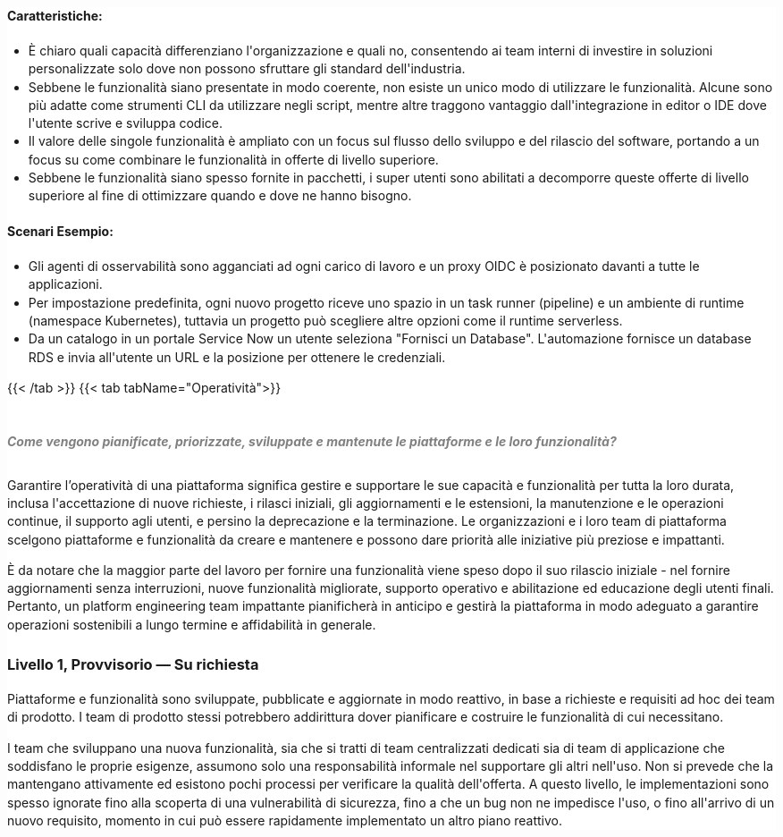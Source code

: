 #### Caratteristiche:

* È chiaro quali capacità differenziano l'organizzazione e quali no, consentendo ai team interni di investire in soluzioni personalizzate solo dove non possono sfruttare gli standard dell'industria. 
* Sebbene le funzionalità siano presentate in modo coerente, non esiste un unico modo di utilizzare le funzionalità. Alcune sono più adatte come strumenti CLI da utilizzare negli script, mentre altre traggono vantaggio dall'integrazione in editor o IDE dove l'utente scrive e sviluppa codice. 
* Il valore delle singole funzionalità è ampliato con un focus sul flusso dello sviluppo e del rilascio del software, portando a un focus su come combinare le funzionalità in offerte di livello superiore. 
* Sebbene le funzionalità siano spesso fornite in pacchetti, i super utenti sono abilitati a decomporre queste offerte di livello superiore al fine di ottimizzare quando e dove ne hanno bisogno.

#### Scenari Esempio:

* Gli agenti di osservabilità sono agganciati ad ogni carico di lavoro e un proxy OIDC è posizionato davanti a tutte le applicazioni. 
* Per impostazione predefinita, ogni nuovo progetto riceve uno spazio in un task runner (pipeline) e un ambiente di runtime (namespace Kubernetes), tuttavia un progetto può scegliere altre opzioni come il runtime serverless. 
* Da un catalogo in un portale Service Now un utente seleziona "Fornisci un Database". L'automazione fornisce un database RDS e invia all'utente un URL e la posizione per ottenere le credenziali.

{{< /tab >}}
{{< tab tabName="Operatività">}}

<h4 style="color:gray;padding-bottom:10px;padding-top:20px"><i>Come vengono pianificate, priorizzate, sviluppate e mantenute le piattaforme e le loro funzionalità?</i></h4>

Garantire l’operatività di una piattaforma significa gestire e supportare le sue capacità e funzionalità per tutta la loro durata, inclusa l'accettazione di nuove richieste, i rilasci iniziali, gli aggiornamenti e le estensioni, la manutenzione e le operazioni continue, il supporto agli utenti, e persino la deprecazione e la terminazione. Le organizzazioni e i loro team di piattaforma scelgono piattaforme e funzionalità da creare e mantenere e possono dare priorità alle iniziative più preziose e impattanti.

È da notare che la maggior parte del lavoro per fornire una funzionalità viene speso dopo il suo rilascio iniziale - nel fornire aggiornamenti senza interruzioni, nuove funzionalità migliorate, supporto operativo e abilitazione ed educazione degli utenti finali. Pertanto, un platform engineering team impattante pianificherà in anticipo e gestirà la piattaforma in modo adeguato a garantire operazioni sostenibili a lungo termine e affidabilità in generale.

### Livello 1, Provvisorio — Su richiesta

Piattaforme e funzionalità sono sviluppate, pubblicate e aggiornate in modo reattivo, in base a richieste e requisiti ad hoc dei team di prodotto. I team di prodotto stessi potrebbero addirittura dover pianificare e costruire le funzionalità di cui necessitano.

I team che sviluppano una nuova funzionalità, sia che si tratti di team centralizzati dedicati sia di team di applicazione che soddisfano le proprie esigenze, assumono solo una responsabilità informale nel supportare gli altri nell'uso. Non si prevede che la mantengano attivamente ed esistono pochi processi per verificare la qualità dell'offerta. A questo livello, le implementazioni sono spesso ignorate fino alla scoperta di una vulnerabilità di sicurezza, fino a che un bug non ne impedisce l'uso, o fino all'arrivo di un nuovo requisito, momento in cui può essere rapidamente implementato un altro piano reattivo.
